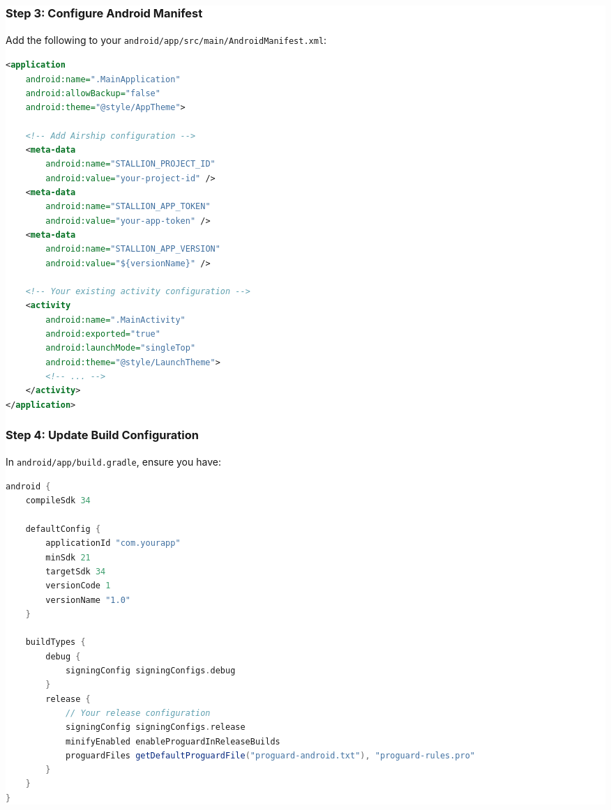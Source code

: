 ### Step 3: Configure Android Manifest

Add the following to your `android/app/src/main/AndroidManifest.xml`:

```xml
<application
    android:name=".MainApplication"
    android:allowBackup="false"
    android:theme="@style/AppTheme">
    
    <!-- Add Airship configuration -->
    <meta-data
        android:name="STALLION_PROJECT_ID"
        android:value="your-project-id" />
    <meta-data
        android:name="STALLION_APP_TOKEN"
        android:value="your-app-token" />
    <meta-data
        android:name="STALLION_APP_VERSION"
        android:value="${versionName}" />
        
    <!-- Your existing activity configuration -->
    <activity
        android:name=".MainActivity"
        android:exported="true"
        android:launchMode="singleTop"
        android:theme="@style/LaunchTheme">
        <!-- ... -->
    </activity>
</application>
```

### Step 4: Update Build Configuration

In `android/app/build.gradle`, ensure you have:

```gradle
android {
    compileSdk 34

    defaultConfig {
        applicationId "com.yourapp"
        minSdk 21
        targetSdk 34
        versionCode 1
        versionName "1.0"
    }

    buildTypes {
        debug {
            signingConfig signingConfigs.debug
        }
        release {
            // Your release configuration
            signingConfig signingConfigs.release
            minifyEnabled enableProguardInReleaseBuilds
            proguardFiles getDefaultProguardFile("proguard-android.txt"), "proguard-rules.pro"
        }
    }
}
```

